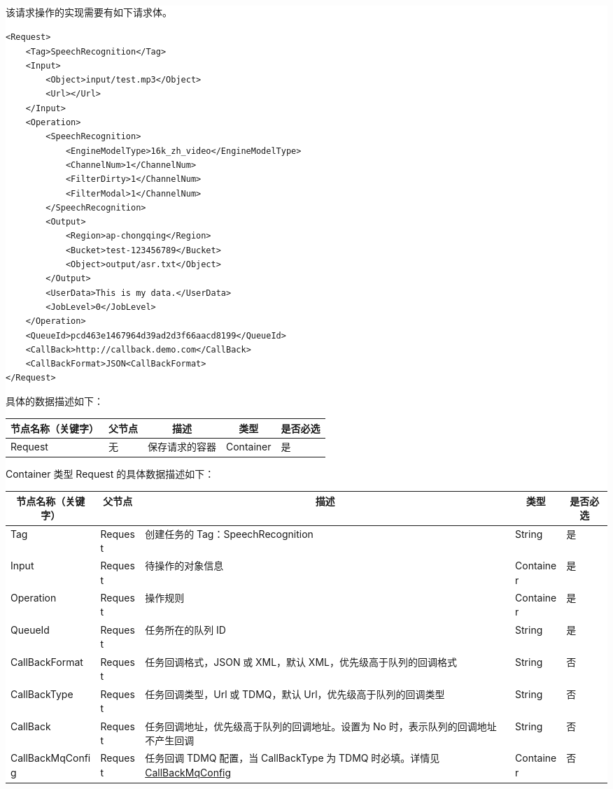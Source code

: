 该请求操作的实现需要有如下请求体。

```shell
<Request>
    <Tag>SpeechRecognition</Tag>
    <Input>
        <Object>input/test.mp3</Object>
        <Url></Url>
    </Input>
    <Operation>
        <SpeechRecognition>
            <EngineModelType>16k_zh_video</EngineModelType>
            <ChannelNum>1</ChannelNum>
            <FilterDirty>1</ChannelNum>
            <FilterModal>1</ChannelNum>
        </SpeechRecognition>
        <Output>
            <Region>ap-chongqing</Region>
            <Bucket>test-123456789</Bucket>
            <Object>output/asr.txt</Object>
        </Output>
        <UserData>This is my data.</UserData>
        <JobLevel>0</JobLevel>
    </Operation>
    <QueueId>pcd463e1467964d39ad2d3f66aacd8199</QueueId>
    <CallBack>http://callback.demo.com</CallBack>
    <CallBackFormat>JSON<CallBackFormat>
</Request>
```

具体的数据描述如下：

| 节点名称（关键字） | 父节点 | 描述           | 类型      | 是否必选 |
| ------------------ | ------ | -------------- | --------- | ---- |
| Request            | 无     | 保存请求的容器 | Container | 是   |

Container 类型 Request 的具体数据描述如下：

| 节点名称（关键字） | 父节点  | 描述                                                     | 类型      | 是否必选 |
| ------------------ | ------- | -------------------------------------------------------- | --------- | ---- |
| Tag                | Request | 创建任务的 Tag：SpeechRecognition                         | String    | 是   |
| Input              | Request | 待操作的对象信息                                         | Container | 是   |
| Operation          | Request | 操作规则                                                 | Container | 是       |
| QueueId            | Request | 任务所在的队列 ID                                         | String    | 是   |
| CallBackFormat     | Request | 任务回调格式，JSON 或 XML，默认 XML，优先级高于队列的回调格式                    | String | 否 |
| CallBackType       | Request | 任务回调类型，Url 或 TDMQ，默认 Url，优先级高于队列的回调类型                    | String | 否 |
| CallBack           | Request | 任务回调地址，优先级高于队列的回调地址。设置为 No 时，表示队列的回调地址不产生回调 | String | 否 |
| CallBackMqConfig   | Request | 任务回调 TDMQ 配置，当 CallBackType 为 TDMQ 时必填。详情见 [CallBackMqConfig](https://intl.cloud.tencent.com/document/product/1045/49945)                | Container | 否 |
